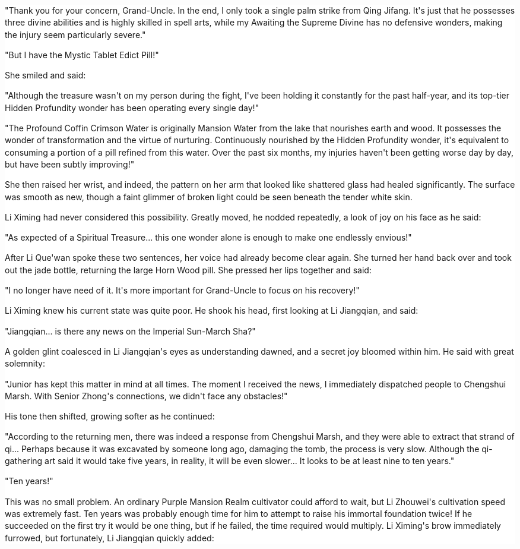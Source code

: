 "Thank you for your concern, Grand-Uncle. In the end, I only took a single palm strike from Qing Jifang. It's just that he possesses three divine abilities and is highly skilled in spell arts, while my Awaiting the Supreme Divine has no defensive wonders, making the injury seem particularly severe."

"But I have the Mystic Tablet Edict Pill!"

She smiled and said:

"Although the treasure wasn't on my person during the fight, I've been holding it constantly for the past half-year, and its top-tier Hidden Profundity wonder has been operating every single day!"

"The Profound Coffin Crimson Water is originally Mansion Water from the lake that nourishes earth and wood. It possesses the wonder of transformation and the virtue of nurturing. Continuously nourished by the Hidden Profundity wonder, it's equivalent to consuming a portion of a pill refined from this water. Over the past six months, my injuries haven't been getting worse day by day, but have been subtly improving!"

She then raised her wrist, and indeed, the pattern on her arm that looked like shattered glass had healed significantly. The surface was smooth as new, though a faint glimmer of broken light could be seen beneath the tender white skin.

Li Ximing had never considered this possibility. Greatly moved, he nodded repeatedly, a look of joy on his face as he said:

"As expected of a Spiritual Treasure... this one wonder alone is enough to make one endlessly envious!"

After Li Que'wan spoke these two sentences, her voice had already become clear again. She turned her hand back over and took out the jade bottle, returning the large Horn Wood pill. She pressed her lips together and said:

"I no longer have need of it. It's more important for Grand-Uncle to focus on his recovery!"

Li Ximing knew his current state was quite poor. He shook his head, first looking at Li Jiangqian, and said:

"Jiangqian... is there any news on the Imperial Sun-March Sha?"

A golden glint coalesced in Li Jiangqian's eyes as understanding dawned, and a secret joy bloomed within him. He said with great solemnity:

"Junior has kept this matter in mind at all times. The moment I received the news, I immediately dispatched people to Chengshui Marsh. With Senior Zhong's connections, we didn't face any obstacles!"

His tone then shifted, growing softer as he continued:

"According to the returning men, there was indeed a response from Chengshui Marsh, and they were able to extract that strand of qi... Perhaps because it was excavated by someone long ago, damaging the tomb, the process is very slow. Although the qi-gathering art said it would take five years, in reality, it will be even slower... It looks to be at least nine to ten years."

"Ten years!"

This was no small problem. An ordinary Purple Mansion Realm cultivator could afford to wait, but Li Zhouwei's cultivation speed was extremely fast. Ten years was probably enough time for him to attempt to raise his immortal foundation twice! If he succeeded on the first try it would be one thing, but if he failed, the time required would multiply. Li Ximing's brow immediately furrowed, but fortunately, Li Jiangqian quickly added:
